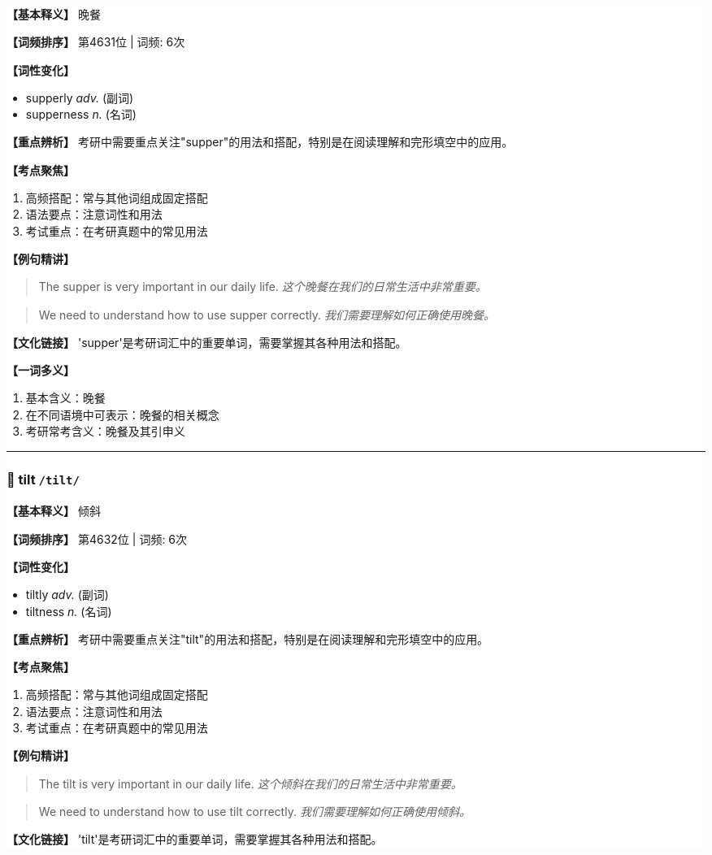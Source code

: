 **【基本释义】** 晚餐

**【词频排序】** 第4631位 | 词频: 6次

**【词性变化】**
- supperly *adv.* (副词)
- supperness *n.* (名词)

**【重点辨析】**
考研中需要重点关注"supper"的用法和搭配，特别是在阅读理解和完形填空中的应用。

**【考点聚焦】**
1. 高频搭配：常与其他词组成固定搭配
2. 语法要点：注意词性和用法
3. 考试重点：在考研真题中的常见用法

**【例句精讲】**
> The supper is very important in our daily life.
> *这个晚餐在我们的日常生活中非常重要。*

> We need to understand how to use supper correctly.
> *我们需要理解如何正确使用晚餐。*

**【文化链接】**
'supper'是考研词汇中的重要单词，需要掌握其各种用法和搭配。

**【一词多义】**
1. 基本含义：晚餐
2. 在不同语境中可表示：晚餐的相关概念
3. 考研常考含义：晚餐及其引申义

---
### 💫 tilt `/tilt/`

**【基本释义】** 倾斜

**【词频排序】** 第4632位 | 词频: 6次

**【词性变化】**
- tiltly *adv.* (副词)
- tiltness *n.* (名词)

**【重点辨析】**
考研中需要重点关注"tilt"的用法和搭配，特别是在阅读理解和完形填空中的应用。

**【考点聚焦】**
1. 高频搭配：常与其他词组成固定搭配
2. 语法要点：注意词性和用法
3. 考试重点：在考研真题中的常见用法

**【例句精讲】**
> The tilt is very important in our daily life.
> *这个倾斜在我们的日常生活中非常重要。*

> We need to understand how to use tilt correctly.
> *我们需要理解如何正确使用倾斜。*

**【文化链接】**
'tilt'是考研词汇中的重要单词，需要掌握其各种用法和搭配。
